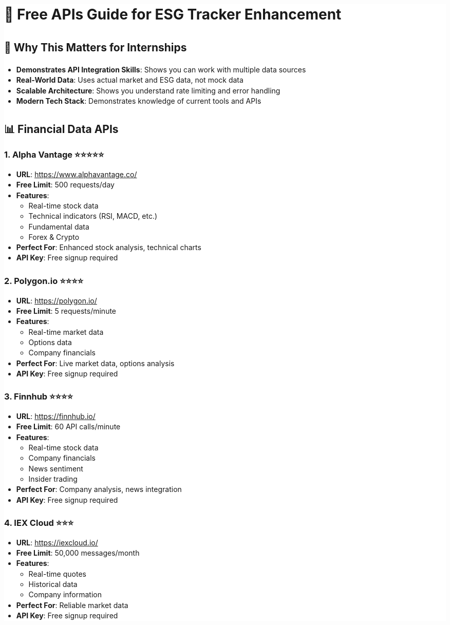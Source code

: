 # 🌟 Free APIs Guide for ESG Tracker Enhancement

## 🚀 **Why This Matters for Internships**
- **Demonstrates API Integration Skills**: Shows you can work with multiple data sources
- **Real-World Data**: Uses actual market and ESG data, not mock data
- **Scalable Architecture**: Shows you understand rate limiting and error handling
- **Modern Tech Stack**: Demonstrates knowledge of current tools and APIs

## 📊 **Financial Data APIs**

### 1. **Alpha Vantage** ⭐⭐⭐⭐⭐
- **URL**: https://www.alphavantage.co/
- **Free Limit**: 500 requests/day
- **Features**: 
  - Real-time stock data
  - Technical indicators (RSI, MACD, etc.)
  - Fundamental data
  - Forex & Crypto
- **Perfect For**: Enhanced stock analysis, technical charts
- **API Key**: Free signup required

### 2. **Polygon.io** ⭐⭐⭐⭐
- **URL**: https://polygon.io/
- **Free Limit**: 5 requests/minute
- **Features**:
  - Real-time market data
  - Options data
  - Company financials
- **Perfect For**: Live market data, options analysis
- **API Key**: Free signup required

### 3. **Finnhub** ⭐⭐⭐⭐
- **URL**: https://finnhub.io/
- **Free Limit**: 60 API calls/minute
- **Features**:
  - Real-time stock data
  - Company financials
  - News sentiment
  - Insider trading
- **Perfect For**: Company analysis, news integration
- **API Key**: Free signup required

### 4. **IEX Cloud** ⭐⭐⭐
- **URL**: https://iexcloud.io/
- **Free Limit**: 50,000 messages/month
- **Features**:
  - Real-time quotes
  - Historical data
  - Company information
- **Perfect For**: Reliable market data
- **API Key**: Free signup required

